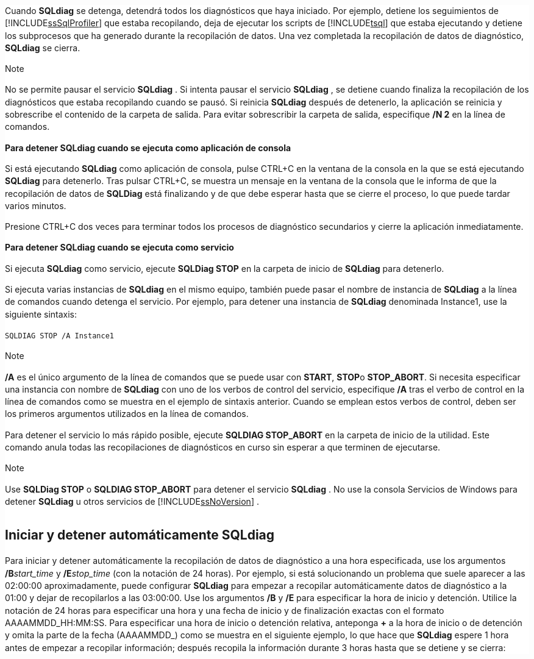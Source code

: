  Cuando **SQLdiag** se detenga, detendrá todos los diagnósticos que haya iniciado. Por ejemplo, detiene los seguimientos de [!INCLUDE[ssSqlProfiler](../includes/sssqlprofiler-md.md)] que estaba recopilando, deja de ejecutar los scripts de [!INCLUDE[tsql](../includes/tsql-md.md)] que estaba ejecutando y detiene los subprocesos que ha generado durante la recopilación de datos. Una vez completada la recopilación de datos de diagnóstico, **SQLdiag** se cierra.  
  
> [!NOTE]  
>  No se permite pausar el servicio **SQLdiag** . Si intenta pausar el servicio **SQLdiag** , se detiene cuando finaliza la recopilación de los diagnósticos que estaba recopilando cuando se pausó. Si reinicia **SQLdiag** después de detenerlo, la aplicación se reinicia y sobrescribe el contenido de la carpeta de salida. Para evitar sobrescribir la carpeta de salida, especifique **/N 2** en la línea de comandos.  
  
 **Para detener SQLdiag cuando se ejecuta como aplicación de consola**  
  
 Si está ejecutando **SQLdiag** como aplicación de consola, pulse CTRL+C en la ventana de la consola en la que se está ejecutando **SQLdiag** para detenerlo. Tras pulsar CTRL+C, se muestra un mensaje en la ventana de la consola que le informa de que la recopilación de datos de **SQLDiag** está finalizando y de que debe esperar hasta que se cierre el proceso, lo que puede tardar varios minutos.  
  
 Presione CTRL+C dos veces para terminar todos los procesos de diagnóstico secundarios y cierre la aplicación inmediatamente.  
  
 **Para detener SQLdiag cuando se ejecuta como servicio**  
  
 Si ejecuta **SQLdiag** como servicio, ejecute **SQLDiag STOP** en la carpeta de inicio de **SQLdiag** para detenerlo.  
  
 Si ejecuta varias instancias de **SQLdiag** en el mismo equipo, también puede pasar el nombre de instancia de **SQLdiag** a la línea de comandos cuando detenga el servicio. Por ejemplo, para detener una instancia de **SQLdiag** denominada Instance1, use la siguiente sintaxis:  
  
```  
SQLDIAG STOP /A Instance1  
```  
  
> [!NOTE]  
>  **/A** es el único argumento de la línea de comandos que se puede usar con **START**, **STOP**o **STOP_ABORT**. Si necesita especificar una instancia con nombre de **SQLdiag** con uno de los verbos de control del servicio, especifique **/A** tras el verbo de control en la línea de comandos como se muestra en el ejemplo de sintaxis anterior. Cuando se emplean estos verbos de control, deben ser los primeros argumentos utilizados en la línea de comandos.  
  
 Para detener el servicio lo más rápido posible, ejecute **SQLDIAG STOP_ABORT** en la carpeta de inicio de la utilidad. Este comando anula todas las recopilaciones de diagnósticos en curso sin esperar a que terminen de ejecutarse.  
  
> [!NOTE]  
>  Use **SQLDiag STOP** o **SQLDIAG STOP_ABORT** para detener el servicio **SQLdiag** . No use la consola Servicios de Windows para detener **SQLdiag** u otros servicios de [!INCLUDE[ssNoVersion](../includes/ssnoversion-md.md)] .  
  
## <a name="automatically-starting-and-stopping-sqldiag"></a>Iniciar y detener automáticamente SQLdiag  
 Para iniciar y detener automáticamente la recopilación de datos de diagnóstico a una hora especificada, use los argumentos **/B**_start_time_ y **/E**_stop_time_ (con la notación de 24 horas). Por ejemplo, si está solucionando un problema que suele aparecer a las 02:00:00 aproximadamente, puede configurar **SQLdiag** para empezar a recopilar automáticamente datos de diagnóstico a la 01:00 y dejar de recopilarlos a las 03:00:00. Use los argumentos **/B** y **/E** para especificar la hora de inicio y detención. Utilice la notación de 24 horas para especificar una hora y una fecha de inicio y de finalización exactas con el formato AAAAMMDD_HH:MM:SS. Para especificar una hora de inicio o detención relativa, anteponga **+** a la hora de inicio o de detención y omita la parte de la fecha (AAAAMMDD_) como se muestra en el siguiente ejemplo, lo que hace que **SQLdiag** espere 1 hora antes de empezar a recopilar información; después recopila la información durante 3 horas hasta que se detiene y se cierra:  
  